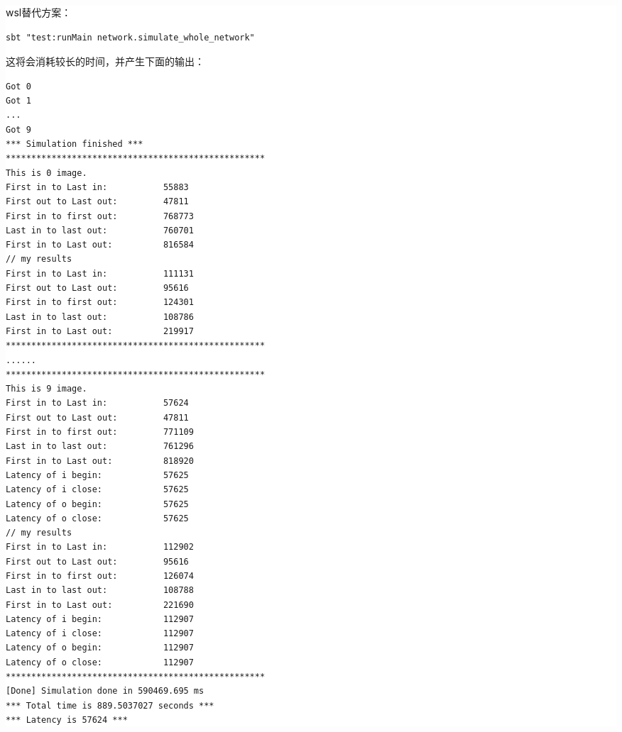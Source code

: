 wsl替代方案：

```
sbt "test:runMain network.simulate_whole_network"
```

这将会消耗较长的时间，并产生下面的输出：

```text
Got 0
Got 1
...
Got 9
*** Simulation finished ***
***************************************************
This is 0 image.
First in to Last in:           55883
First out to Last out:         47811
First in to first out:         768773
Last in to last out:           760701
First in to Last out:          816584
// my results
First in to Last in:           111131
First out to Last out:         95616
First in to first out:         124301
Last in to last out:           108786
First in to Last out:          219917
***************************************************
......
***************************************************
This is 9 image.
First in to Last in:           57624
First out to Last out:         47811
First in to first out:         771109
Last in to last out:           761296
First in to Last out:          818920
Latency of i begin:            57625
Latency of i close:            57625
Latency of o begin:            57625
Latency of o close:            57625
// my results
First in to Last in:           112902
First out to Last out:         95616
First in to first out:         126074
Last in to last out:           108788
First in to Last out:          221690
Latency of i begin:            112907
Latency of i close:            112907
Latency of o begin:            112907
Latency of o close:            112907
***************************************************
[Done] Simulation done in 590469.695 ms
*** Total time is 889.5037027 seconds ***
*** Latency is 57624 ***
```
